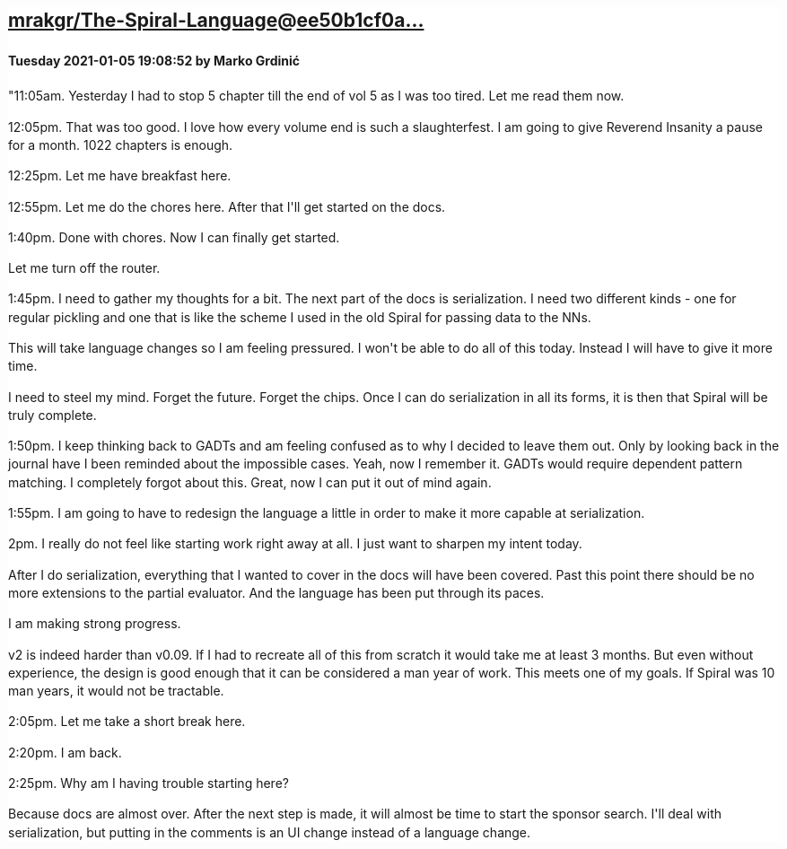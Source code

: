 ## [mrakgr/The-Spiral-Language](https://github.com/mrakgr/The-Spiral-Language)@[ee50b1cf0a...](https://github.com/mrakgr/The-Spiral-Language/commit/ee50b1cf0ac03463049ff9d1e12cf6d5f6107ae1)
#### Tuesday 2021-01-05 19:08:52 by Marko Grdinić

"11:05am. Yesterday I had to stop 5 chapter till the end of vol 5 as I was too tired. Let me read them now.

12:05pm. That was too good. I love how every volume end is such a slaughterfest. I am going to give Reverend Insanity a pause for a month. 1022 chapters is enough.

12:25pm. Let me have breakfast here.

12:55pm. Let me do the chores here. After that I'll get started on the docs.

1:40pm. Done with chores. Now I can finally get started.

Let me turn off the router.

1:45pm. I need to gather my thoughts for a bit. The next part of the docs is serialization. I need two different kinds - one for regular pickling and one that is like the scheme I used in the old Spiral for passing data to the NNs.

This will take language changes so I am feeling pressured. I won't be able to do all of this today. Instead I will have to give it more time.

I need to steel my mind. Forget the future. Forget the chips. Once I can do serialization in all its forms, it is then that Spiral will be truly complete.

1:50pm. I keep thinking back to GADTs and am feeling confused as to why I decided to leave them out. Only by looking back in the journal have I been reminded about the impossible cases. Yeah, now I remember it. GADTs would require dependent pattern matching. I completely forgot about this. Great, now I can put it out of mind again.

1:55pm. I am going to have to redesign the language a little in order to make it more capable at serialization.

2pm. I really do not feel like starting work right away at all. I just want to sharpen my intent today.

After I do serialization, everything that I wanted to cover in the docs will have been covered. Past this point there should be no more extensions to the partial evaluator. And the language has been put through its paces.

I am making strong progress.

v2 is indeed harder than v0.09. If I had to recreate all of this from scratch it would take me at least 3 months. But even without experience, the design is good enough that it can be considered a man year of work. This meets one of my goals. If Spiral was 10 man years, it would not be tractable.

2:05pm. Let me take a short break here.

2:20pm. I am back.

2:25pm. Why am I having trouble starting here?

Because docs are almost over. After the next step is made, it will almost be time to start the sponsor search. I'll deal with serialization, but putting in the comments is an UI change instead of a language change.
